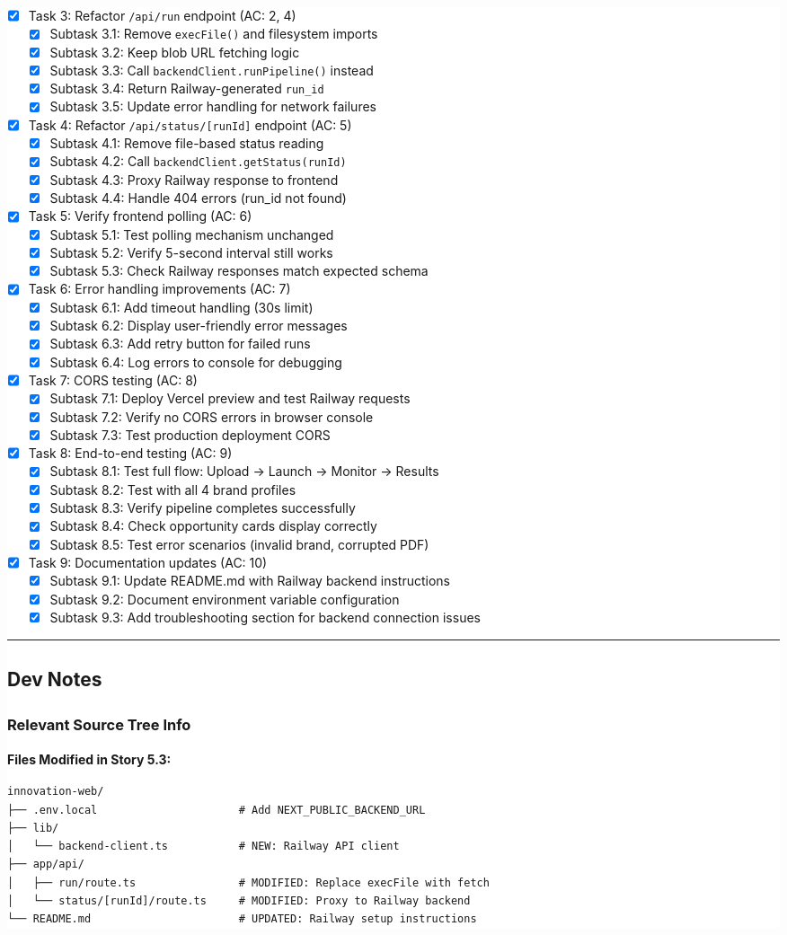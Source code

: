 - [x] Task 3: Refactor `/api/run` endpoint (AC: 2, 4)
  - [x] Subtask 3.1: Remove `execFile()` and filesystem imports
  - [x] Subtask 3.2: Keep blob URL fetching logic
  - [x] Subtask 3.3: Call `backendClient.runPipeline()` instead
  - [x] Subtask 3.4: Return Railway-generated `run_id`
  - [x] Subtask 3.5: Update error handling for network failures

- [x] Task 4: Refactor `/api/status/[runId]` endpoint (AC: 5)
  - [x] Subtask 4.1: Remove file-based status reading
  - [x] Subtask 4.2: Call `backendClient.getStatus(runId)`
  - [x] Subtask 4.3: Proxy Railway response to frontend
  - [x] Subtask 4.4: Handle 404 errors (run_id not found)

- [x] Task 5: Verify frontend polling (AC: 6)
  - [x] Subtask 5.1: Test polling mechanism unchanged
  - [x] Subtask 5.2: Verify 5-second interval still works
  - [x] Subtask 5.3: Check Railway responses match expected schema

- [x] Task 6: Error handling improvements (AC: 7)
  - [x] Subtask 6.1: Add timeout handling (30s limit)
  - [x] Subtask 6.2: Display user-friendly error messages
  - [x] Subtask 6.3: Add retry button for failed runs
  - [x] Subtask 6.4: Log errors to console for debugging

- [x] Task 7: CORS testing (AC: 8)
  - [x] Subtask 7.1: Deploy Vercel preview and test Railway requests
  - [x] Subtask 7.2: Verify no CORS errors in browser console
  - [x] Subtask 7.3: Test production deployment CORS

- [x] Task 8: End-to-end testing (AC: 9)
  - [x] Subtask 8.1: Test full flow: Upload → Launch → Monitor → Results
  - [x] Subtask 8.2: Test with all 4 brand profiles
  - [x] Subtask 8.3: Verify pipeline completes successfully
  - [x] Subtask 8.4: Check opportunity cards display correctly
  - [x] Subtask 8.5: Test error scenarios (invalid brand, corrupted PDF)

- [x] Task 9: Documentation updates (AC: 10)
  - [x] Subtask 9.1: Update README.md with Railway backend instructions
  - [x] Subtask 9.2: Document environment variable configuration
  - [x] Subtask 9.3: Add troubleshooting section for backend connection issues

---

## Dev Notes

### Relevant Source Tree Info

**Files Modified in Story 5.3:**
```
innovation-web/
├── .env.local                      # Add NEXT_PUBLIC_BACKEND_URL
├── lib/
│   └── backend-client.ts           # NEW: Railway API client
├── app/api/
│   ├── run/route.ts                # MODIFIED: Replace execFile with fetch
│   └── status/[runId]/route.ts     # MODIFIED: Proxy to Railway backend
└── README.md                       # UPDATED: Railway setup instructions
```
